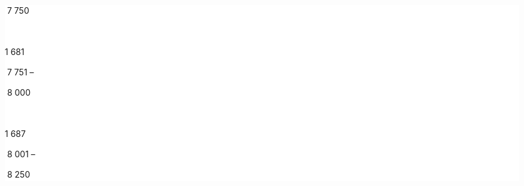  7 750

</td>

<td style="border-right: 0.5pt solid ; border-bottom: 0.5pt solid ; " align="left" valign="top" charoff="50">

 

</td>

<td style="border-bottom: 0.5pt solid ; " align="right" valign="top" charoff="50">

1 681

</td>

</tr>

<tr>

<td style="border-right: 0.5pt solid ; border-bottom: 0.5pt solid ; " colspan="2" align="left" valign="top" charoff="50">

 7 751 –

</td>

<td style="border-bottom: 0.5pt solid ; " align="left" valign="top" charoff="50">

 8 000

</td>

<td style="border-right: 0.5pt solid ; border-bottom: 0.5pt solid ; " align="left" valign="top" charoff="50">

 

</td>

<td style="border-bottom: 0.5pt solid ; " align="right" valign="top" charoff="50">

1 687

</td>

</tr>

<tr>

<td style="border-right: 0.5pt solid ; border-bottom: 0.5pt solid ; " colspan="2" align="left" valign="top" charoff="50">

 8 001 –

</td>

<td style="border-bottom: 0.5pt solid ; " align="left" valign="top" charoff="50">

 8 250

</td>

<td style="border-right: 0.5pt solid ; border-bottom: 0.5pt solid ; " align="left" valign="top" charoff="50">

